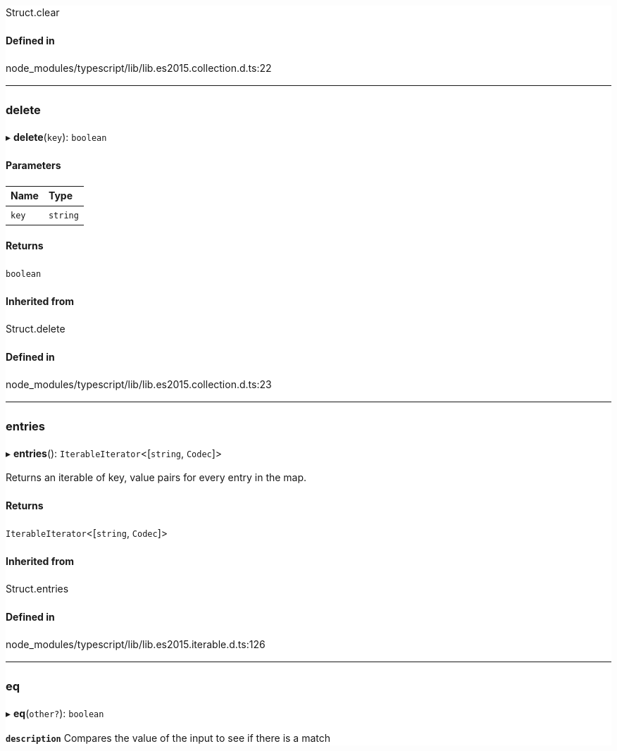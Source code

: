 Struct.clear

#### Defined in

node_modules/typescript/lib/lib.es2015.collection.d.ts:22

___

### <a id="delete" name="delete"></a> delete

▸ **delete**(`key`): `boolean`

#### Parameters

| Name | Type |
| :------ | :------ |
| `key` | `string` |

#### Returns

`boolean`

#### Inherited from

Struct.delete

#### Defined in

node_modules/typescript/lib/lib.es2015.collection.d.ts:23

___

### <a id="entries" name="entries"></a> entries

▸ **entries**(): `IterableIterator`<[`string`, `Codec`]\>

Returns an iterable of key, value pairs for every entry in the map.

#### Returns

`IterableIterator`<[`string`, `Codec`]\>

#### Inherited from

Struct.entries

#### Defined in

node_modules/typescript/lib/lib.es2015.iterable.d.ts:126

___

### <a id="eq" name="eq"></a> eq

▸ **eq**(`other?`): `boolean`

**`description`** Compares the value of the input to see if there is a match
